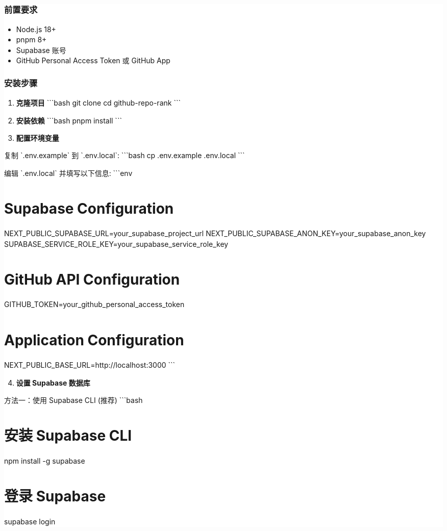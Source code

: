 ### 前置要求
- Node.js 18+
- pnpm 8+
- Supabase 账号
- GitHub Personal Access Token 或 GitHub App

### 安装步骤

1. **克隆项目**
\`\`\`bash
git clone <repository-url>
cd github-repo-rank
\`\`\`

2. **安装依赖**
\`\`\`bash
pnpm install
\`\`\`

3. **配置环境变量**

复制 \`.env.example\` 到 \`.env.local\`:
\`\`\`bash
cp .env.example .env.local
\`\`\`

编辑 \`.env.local\` 并填写以下信息:
\`\`\`env
# Supabase Configuration
NEXT_PUBLIC_SUPABASE_URL=your_supabase_project_url
NEXT_PUBLIC_SUPABASE_ANON_KEY=your_supabase_anon_key
SUPABASE_SERVICE_ROLE_KEY=your_supabase_service_role_key

# GitHub API Configuration
GITHUB_TOKEN=your_github_personal_access_token

# Application Configuration
NEXT_PUBLIC_BASE_URL=http://localhost:3000
\`\`\`

4. **设置 Supabase 数据库**

方法一：使用 Supabase CLI (推荐)
\`\`\`bash
# 安装 Supabase CLI
npm install -g supabase

# 登录 Supabase
supabase login

